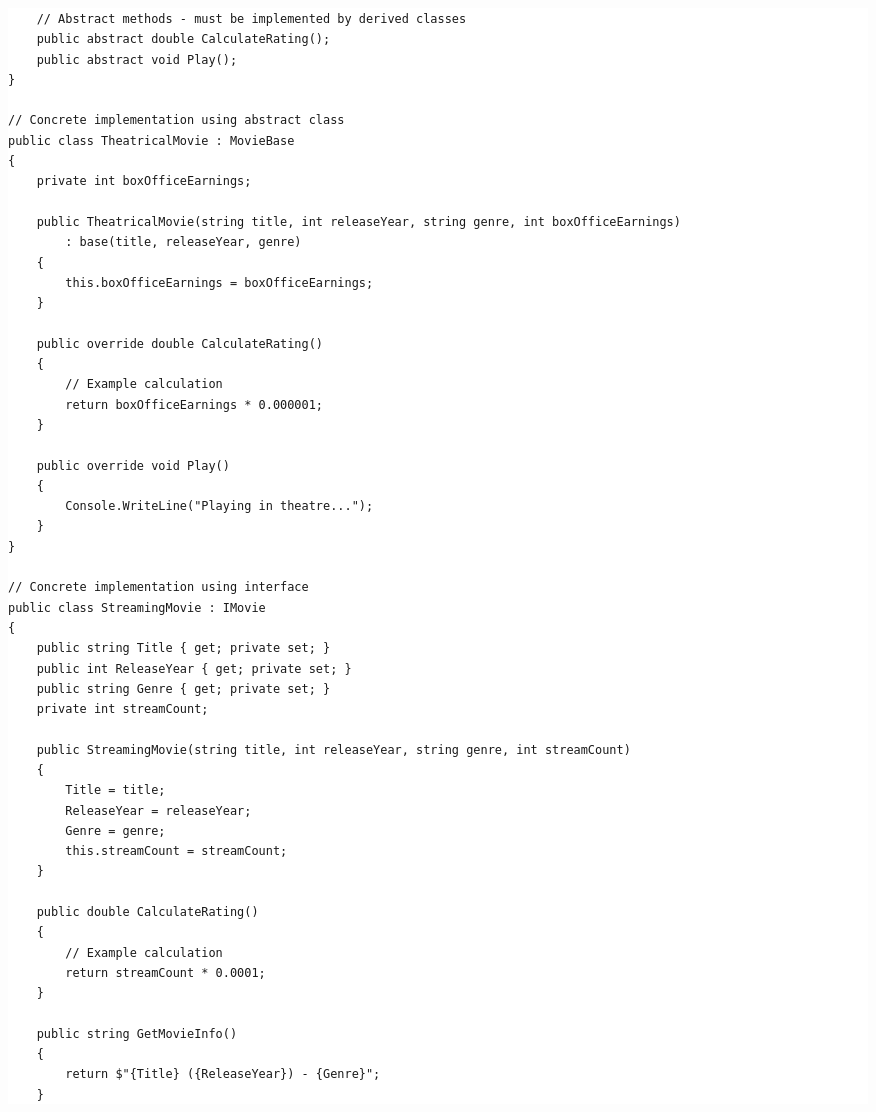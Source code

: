         // Abstract methods - must be implemented by derived classes
        public abstract double CalculateRating();
        public abstract void Play();
    }

    // Concrete implementation using abstract class
    public class TheatricalMovie : MovieBase
    {
        private int boxOfficeEarnings;

        public TheatricalMovie(string title, int releaseYear, string genre, int boxOfficeEarnings)
            : base(title, releaseYear, genre)
        {
            this.boxOfficeEarnings = boxOfficeEarnings;
        }

        public override double CalculateRating()
        {
            // Example calculation
            return boxOfficeEarnings * 0.000001;
        }

        public override void Play()
        {
            Console.WriteLine("Playing in theatre...");
        }
    }

    // Concrete implementation using interface
    public class StreamingMovie : IMovie
    {
        public string Title { get; private set; }
        public int ReleaseYear { get; private set; }
        public string Genre { get; private set; }
        private int streamCount;

        public StreamingMovie(string title, int releaseYear, string genre, int streamCount)
        {
            Title = title;
            ReleaseYear = releaseYear;
            Genre = genre;
            this.streamCount = streamCount;
        }

        public double CalculateRating()
        {
            // Example calculation
            return streamCount * 0.0001;
        }

        public string GetMovieInfo()
        {
            return $"{Title} ({ReleaseYear}) - {Genre}";
        }
